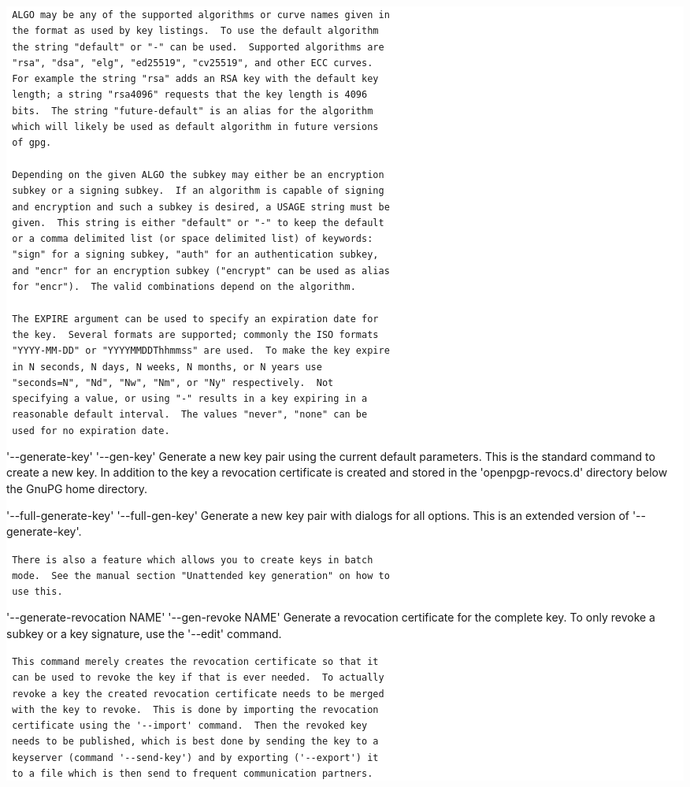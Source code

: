      ALGO may be any of the supported algorithms or curve names given in
     the format as used by key listings.  To use the default algorithm
     the string "default" or "-" can be used.  Supported algorithms are
     "rsa", "dsa", "elg", "ed25519", "cv25519", and other ECC curves.
     For example the string "rsa" adds an RSA key with the default key
     length; a string "rsa4096" requests that the key length is 4096
     bits.  The string "future-default" is an alias for the algorithm
     which will likely be used as default algorithm in future versions
     of gpg.

     Depending on the given ALGO the subkey may either be an encryption
     subkey or a signing subkey.  If an algorithm is capable of signing
     and encryption and such a subkey is desired, a USAGE string must be
     given.  This string is either "default" or "-" to keep the default
     or a comma delimited list (or space delimited list) of keywords:
     "sign" for a signing subkey, "auth" for an authentication subkey,
     and "encr" for an encryption subkey ("encrypt" can be used as alias
     for "encr").  The valid combinations depend on the algorithm.

     The EXPIRE argument can be used to specify an expiration date for
     the key.  Several formats are supported; commonly the ISO formats
     "YYYY-MM-DD" or "YYYYMMDDThhmmss" are used.  To make the key expire
     in N seconds, N days, N weeks, N months, or N years use
     "seconds=N", "Nd", "Nw", "Nm", or "Ny" respectively.  Not
     specifying a value, or using "-" results in a key expiring in a
     reasonable default interval.  The values "never", "none" can be
     used for no expiration date.

'--generate-key'
'--gen-key'
     Generate a new key pair using the current default parameters.  This
     is the standard command to create a new key.  In addition to the
     key a revocation certificate is created and stored in the
     'openpgp-revocs.d' directory below the GnuPG home directory.

'--full-generate-key'
'--full-gen-key'
     Generate a new key pair with dialogs for all options.  This is an
     extended version of '--generate-key'.

     There is also a feature which allows you to create keys in batch
     mode.  See the manual section "Unattended key generation" on how to
     use this.

'--generate-revocation NAME'
'--gen-revoke NAME'
     Generate a revocation certificate for the complete key.  To only
     revoke a subkey or a key signature, use the '--edit' command.

     This command merely creates the revocation certificate so that it
     can be used to revoke the key if that is ever needed.  To actually
     revoke a key the created revocation certificate needs to be merged
     with the key to revoke.  This is done by importing the revocation
     certificate using the '--import' command.  Then the revoked key
     needs to be published, which is best done by sending the key to a
     keyserver (command '--send-key') and by exporting ('--export') it
     to a file which is then send to frequent communication partners.
